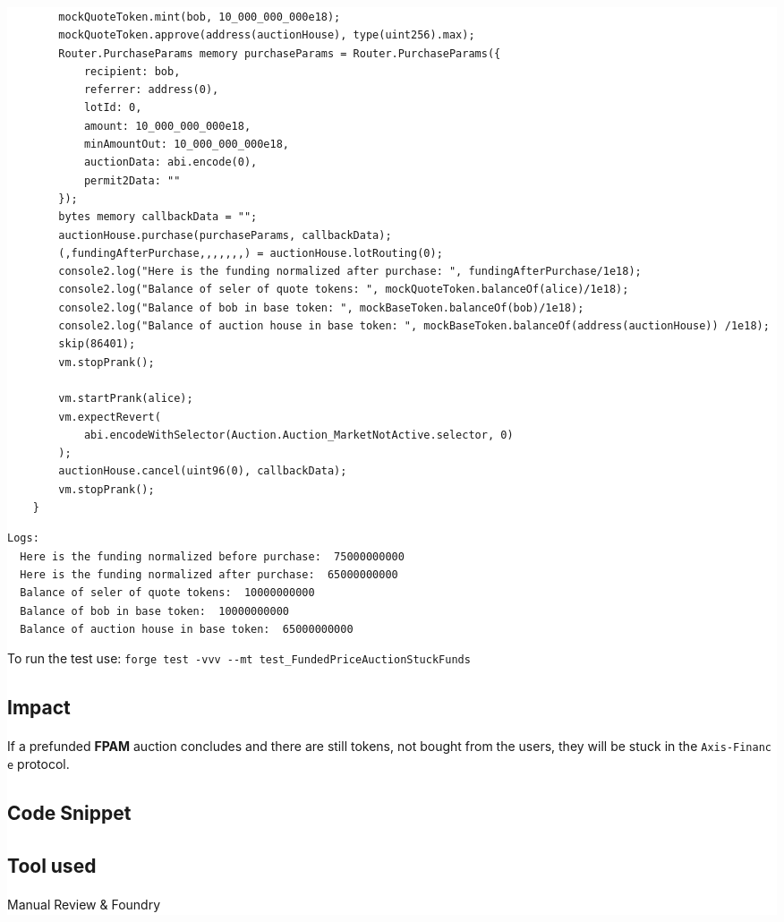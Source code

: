 ```solidity
        mockQuoteToken.mint(bob, 10_000_000_000e18);
        mockQuoteToken.approve(address(auctionHouse), type(uint256).max);
        Router.PurchaseParams memory purchaseParams = Router.PurchaseParams({
            recipient: bob,
            referrer: address(0),
            lotId: 0,
            amount: 10_000_000_000e18,
            minAmountOut: 10_000_000_000e18,
            auctionData: abi.encode(0),
            permit2Data: ""
        });
        bytes memory callbackData = "";
        auctionHouse.purchase(purchaseParams, callbackData);
        (,fundingAfterPurchase,,,,,,,) = auctionHouse.lotRouting(0);
        console2.log("Here is the funding normalized after purchase: ", fundingAfterPurchase/1e18);
        console2.log("Balance of seler of quote tokens: ", mockQuoteToken.balanceOf(alice)/1e18);
        console2.log("Balance of bob in base token: ", mockBaseToken.balanceOf(bob)/1e18);
        console2.log("Balance of auction house in base token: ", mockBaseToken.balanceOf(address(auctionHouse)) /1e18);
        skip(86401);
        vm.stopPrank();

        vm.startPrank(alice);
        vm.expectRevert(
            abi.encodeWithSelector(Auction.Auction_MarketNotActive.selector, 0)
        );
        auctionHouse.cancel(uint96(0), callbackData);
        vm.stopPrank();
    }
```

```solidity
Logs:
  Here is the funding normalized before purchase:  75000000000
  Here is the funding normalized after purchase:  65000000000
  Balance of seler of quote tokens:  10000000000
  Balance of bob in base token:  10000000000
  Balance of auction house in base token:  65000000000
```

To run the test use: ``forge test -vvv --mt test_FundedPriceAuctionStuckFunds``
## Impact
If a prefunded **FPAM** auction concludes and there are still tokens, not bought from the users, they will be stuck in the ``Axis-Finance`` protocol.

## Code Snippet

## Tool used
Manual Review & Foundry
